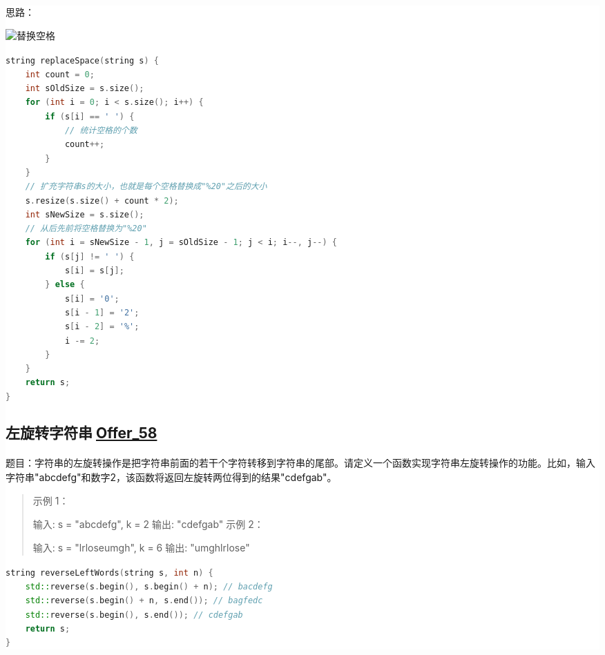 思路：

![替换空格](https://tva1.sinaimg.cn/large/e6c9d24ely1go6qmevhgpg20du09m4qp.gif)

```c++
string replaceSpace(string s) {
    int count = 0;
    int sOldSize = s.size();
    for (int i = 0; i < s.size(); i++) {
        if (s[i] == ' ') {
            // 统计空格的个数
            count++;
        }
    }
    // 扩充字符串s的大小，也就是每个空格替换成"%20"之后的大小
    s.resize(s.size() + count * 2);
    int sNewSize = s.size();
    // 从后先前将空格替换为"%20"
    for (int i = sNewSize - 1, j = sOldSize - 1; j < i; i--, j--) {
        if (s[j] != ' ') {
            s[i] = s[j];
        } else {
            s[i] = '0';
            s[i - 1] = '2';
            s[i - 2] = '%';
            i -= 2;
        }
    }
    return s;
}
```

## 左旋转字符串 [Offer_58](https://leetcode-cn.com/problems/zuo-xuan-zhuan-zi-fu-chuan-lcof/submissions/)

题目：字符串的左旋转操作是把字符串前面的若干个字符转移到字符串的尾部。请定义一个函数实现字符串左旋转操作的功能。比如，输入字符串"abcdefg"和数字2，该函数将返回左旋转两位得到的结果"cdefgab"。

> 示例 1：
>
> 输入: s = "abcdefg", k = 2
> 输出: "cdefgab"
> 示例 2：
>
> 输入: s = "lrloseumgh", k = 6
> 输出: "umghlrlose"



```c++
string reverseLeftWords(string s, int n) {
    std::reverse(s.begin(), s.begin() + n); // bacdefg
    std::reverse(s.begin() + n, s.end()); // bagfedc
    std::reverse(s.begin(), s.end()); // cdefgab
    return s;
}
```


[^1]: https://www.bilibili.com/video/BV16X4y137qw/?spm_id_from=autoNext